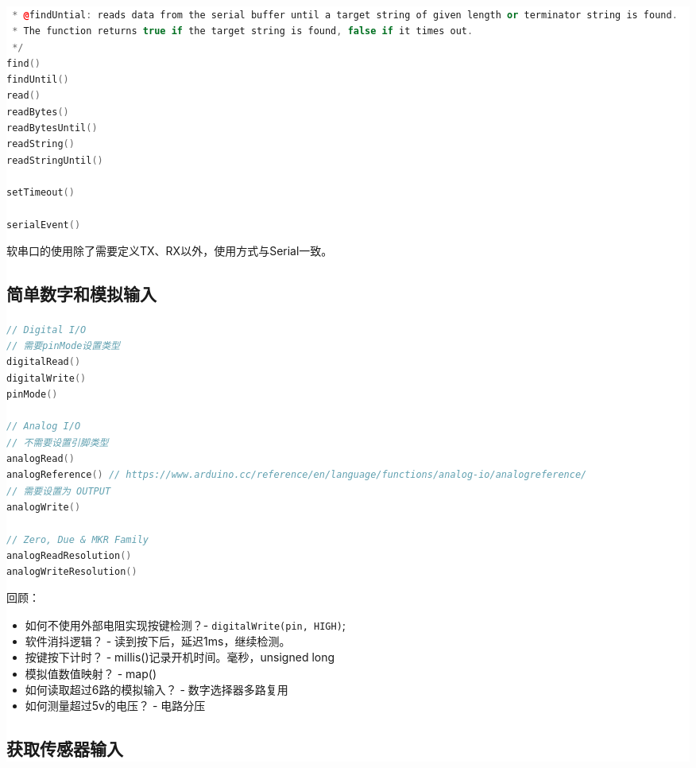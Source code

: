 ```cpp
 * @findUntial: reads data from the serial buffer until a target string of given length or terminator string is found.
 * The function returns true if the target string is found, false if it times out.
 */
find()
findUntil()
read()
readBytes()
readBytesUntil()
readString()
readStringUntil()

setTimeout()

serialEvent()

```

软串口的使用除了需要定义TX、RX以外，使用方式与Serial一致。

## 简单数字和模拟输入

```cpp
// Digital I/O
// 需要pinMode设置类型
digitalRead() 
digitalWrite() 
pinMode() 

// Analog I/O
// 不需要设置引脚类型
analogRead() 
analogReference() // https://www.arduino.cc/reference/en/language/functions/analog-io/analogreference/
// 需要设置为 OUTPUT
analogWrite() 

// Zero, Due & MKR Family
analogReadResolution() 
analogWriteResolution() 
```

回顾：
- 如何不使用外部电阻实现按键检测？- `digitalWrite(pin, HIGH)`;
- 软件消抖逻辑？ - 读到按下后，延迟1ms，继续检测。
- 按键按下计时？ - millis()记录开机时间。毫秒，unsigned long
- 模拟值数值映射？ - map()
- 如何读取超过6路的模拟输入？ - 数字选择器多路复用
- 如何测量超过5v的电压？ - 电路分压

## 获取传感器输入
